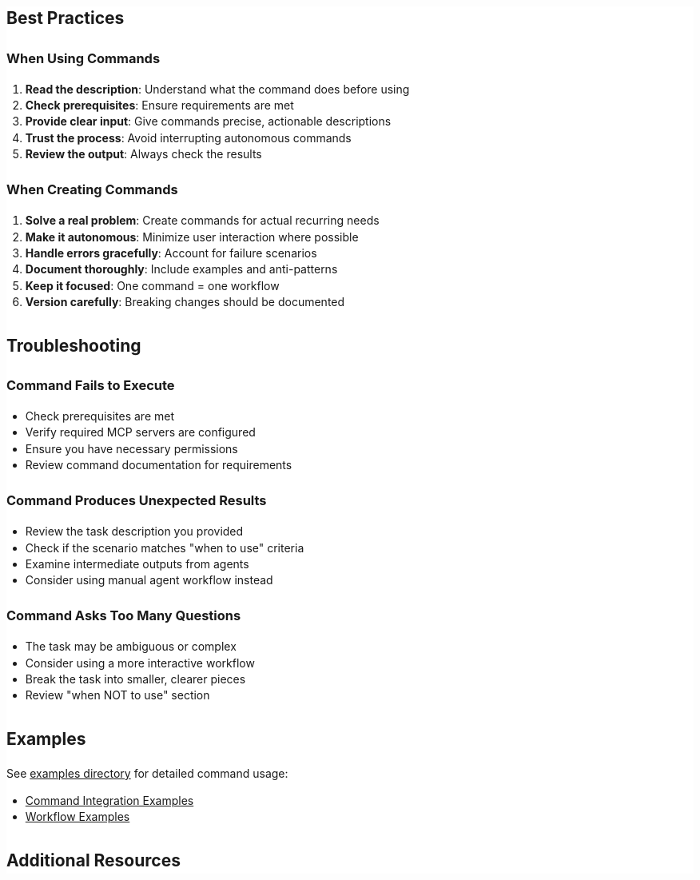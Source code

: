 ## Best Practices

### When Using Commands

1. **Read the description**: Understand what the command does before using
2. **Check prerequisites**: Ensure requirements are met
3. **Provide clear input**: Give commands precise, actionable descriptions
4. **Trust the process**: Avoid interrupting autonomous commands
5. **Review the output**: Always check the results

### When Creating Commands

1. **Solve a real problem**: Create commands for actual recurring needs
2. **Make it autonomous**: Minimize user interaction where possible
3. **Handle errors gracefully**: Account for failure scenarios
4. **Document thoroughly**: Include examples and anti-patterns
5. **Keep it focused**: One command = one workflow
6. **Version carefully**: Breaking changes should be documented

## Troubleshooting

### Command Fails to Execute

- Check prerequisites are met
- Verify required MCP servers are configured
- Ensure you have necessary permissions
- Review command documentation for requirements

### Command Produces Unexpected Results

- Review the task description you provided
- Check if the scenario matches "when to use" criteria
- Examine intermediate outputs from agents
- Consider using manual agent workflow instead

### Command Asks Too Many Questions

- The task may be ambiguous or complex
- Consider using a more interactive workflow
- Break the task into smaller, clearer pieces
- Review "when NOT to use" section

## Examples

See [examples directory](../examples/README.md) for detailed command usage:

- [Command Integration Examples](../examples/integrations/commands-with-mcp.md)
- [Workflow Examples](../examples/workflows/)

## Additional Resources
